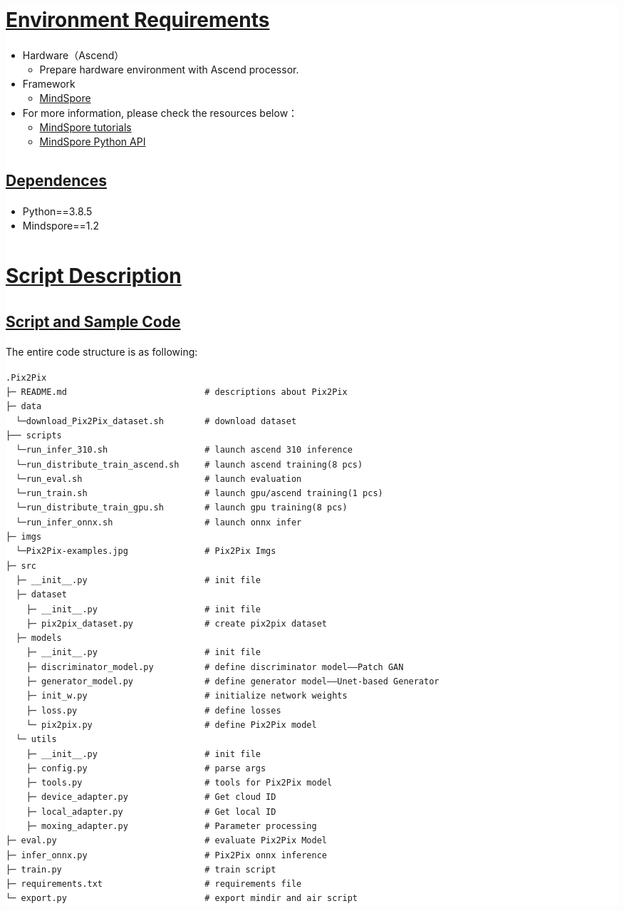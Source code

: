# [Environment Requirements](#contents)

- Hardware（Ascend）
    - Prepare hardware environment with Ascend processor.
- Framework
    - [MindSpore](https://www.mindspore.cn/install/en)
- For more information, please check the resources below：
    - [MindSpore tutorials](https://www.mindspore.cn/tutorials/en/master/index.html)
    - [MindSpore Python API](https://www.mindspore.cn/docs/en/master/index.html)

## [Dependences](#contents)

- Python==3.8.5
- Mindspore==1.2

# [Script Description](#contents)

## [Script and Sample Code](#contents)

The entire code structure is as following:

```text
.Pix2Pix
├─ README.md                           # descriptions about Pix2Pix
├─ data
  └─download_Pix2Pix_dataset.sh        # download dataset
├── scripts
  └─run_infer_310.sh                   # launch ascend 310 inference
  └─run_distribute_train_ascend.sh     # launch ascend training(8 pcs)
  └─run_eval.sh                        # launch evaluation
  └─run_train.sh                       # launch gpu/ascend training(1 pcs)
  └─run_distribute_train_gpu.sh        # launch gpu training(8 pcs)
  └─run_infer_onnx.sh                  # launch onnx infer
├─ imgs
  └─Pix2Pix-examples.jpg               # Pix2Pix Imgs
├─ src
  ├─ __init__.py                       # init file
  ├─ dataset
    ├─ __init__.py                     # init file
    ├─ pix2pix_dataset.py              # create pix2pix dataset
  ├─ models
    ├─ __init__.py                     # init file
    ├─ discriminator_model.py          # define discriminator model——Patch GAN
    ├─ generator_model.py              # define generator model——Unet-based Generator
    ├─ init_w.py                       # initialize network weights
    ├─ loss.py                         # define losses
    └─ pix2pix.py                      # define Pix2Pix model
  └─ utils
    ├─ __init__.py                     # init file
    ├─ config.py                       # parse args
    ├─ tools.py                        # tools for Pix2Pix model
    ├─ device_adapter.py               # Get cloud ID
    ├─ local_adapter.py                # Get local ID
    ├─ moxing_adapter.py               # Parameter processing
├─ eval.py                             # evaluate Pix2Pix Model
├─ infer_onnx.py                       # Pix2Pix onnx inference
├─ train.py                            # train script
├─ requirements.txt                    # requirements file
└─ export.py                           # export mindir and air script
```
